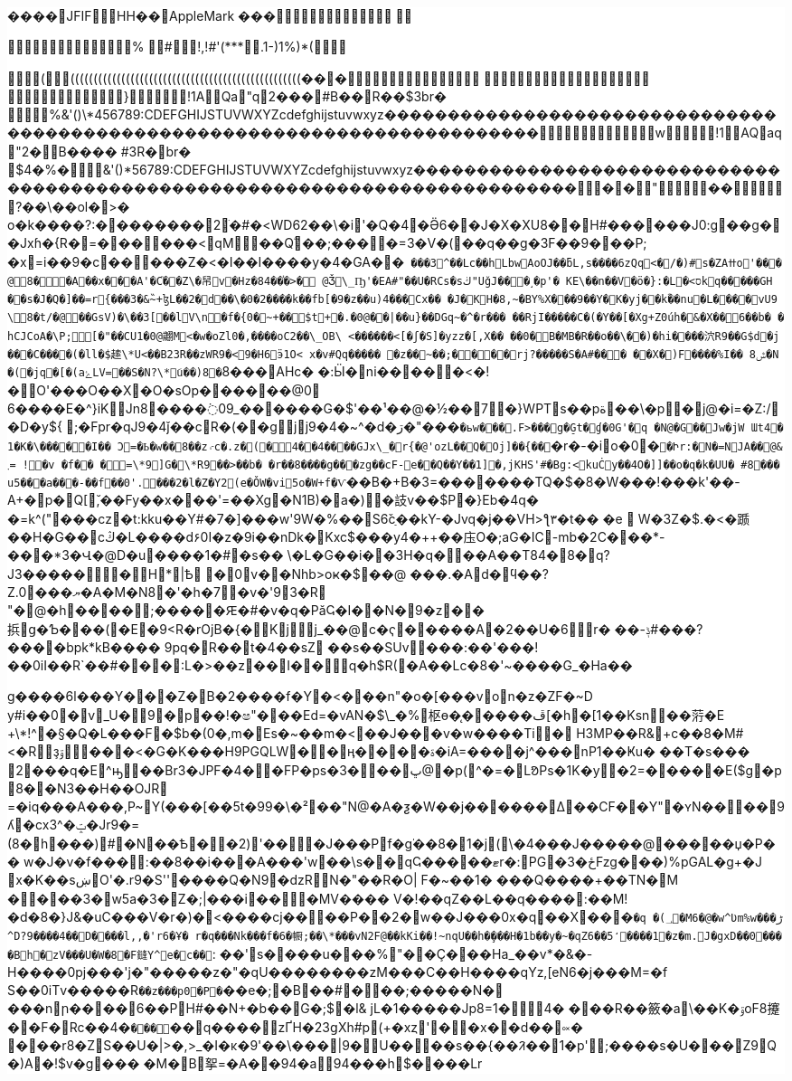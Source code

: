 ���� JFIF  H H  �� AppleMark
�� � 

 
% #!,!#'(\*\*\*.1-)1%)\*(
 
(((((((((((((((((((((((((((((((((((((((((((((((((((���           
        
   } !1AQa"q2���#B��R��$3br� 
%&'()\*456789:CDEFGHIJSTUVWXYZcdefghijstuvwxyz�������������������������������������������������������������������������  w !1AQaq"2�B���� #3R�br�
$4�%�&'()\*56789:CDEFGHIJSTUVWXYZcdefghijstuvwxyz�������������������������������������������������������������������������� ��" ��   ? ��\� �ol�>� o�k����?:�������� 2ֺ�#�<WD62�� \�i'�Q�4�Ӛ6��J�X�XU8��H#������J0:g��g� �Jxɦ� {R�=������<qM��Qۧ��;����=3�V �(��q��g�3F��9���P; �x=i��9�c�����Z�<�I��I����y�4 �GA��` ���3׊^��Lc��h LbwAoOJ ��ƃL,s����6zQq<�/�)#s�ZAߚo'���@8��A��x���A'�C֘��Z\�帠v�Hz�84��֓�>�
@Ǯ\_Ҧ'�EA#"�� U�RCs�sڬ"UǧJ���˼�p'�
KE\��n��V�ö�}:�L�<סkq�����GH��s�J�Q�]��=r{���3�&̏~+ɮL��2�d��\�0�2����k��fb[�9�z��u)4���Cx�� �J�KH�8,~�BY%X���9��Y�K�yj��kؐ��nu�L����vU9\8�t/�@��GsV) �\��3[��lV\n�f�{0 �~+��$t+�.�0@��|��u}��DGq~�^�r��� ��RjI�����C�(�Y��[�Xg+Z0úh�&�X��6��b� �hCJCoA�\P;[�"��CU1�0@翽M<�w�oZl0�,����oC2��\_OB\ <������<[�ʃ�S]�yzz�[,X��
��0�B �MB�R��o��\��)�hi����泬R9��G$d�j���C����(�ll�$䞽\*U<��B23R��zWR9�<9�H6ӭ1O<
x�v#Qq��� �� �z��~��;����rj?�����S�A#��׵� ��X�)F����%I�� 8ݜ�N�(�j q�[�(aۓLV=��S�N?\*݇u��)8�`8���AHc� �:Ӹ�ni�����<�!�O'���O��X�O�sOp������@0
6����E�^}iK׷Jn8��� �߭09\_������G�$'��¹��@� ½��7� }WPTs��pة��\�p�j@�i=�Z:/�D�y${
;�Fpr�qJ9�4ǰ��cR�(��gjj9�4�~^�d�ڗ �"���`�ьw���.F>���g�G̠t�ɠ�0G'�q
�N@� G��Jw�jW
Ɯt4�1�K�\�����I�� Ͻ=�Ҍ�w��8� �z⌌c�.z�(�4��4����GJx\_�r{�@'ozL��Q�Oj]��{�  �`�r�-�io�0�`�Իr:�N�=NJA��@&܂=
!�v �f��
�=\*9]G�\*R9��>��b�
�r��8����g���zg��cF-՘e��Q��Y��1]�,jKHS'#�Bg:<kuĊy��4O�]]��o�q�k�UU� #8���u5���a���-��f��0'.���2�l�Z�Y2(e�ǑW�vi5o�W+f�Ѵ`��B�+B�3=�������TQ�$�8�W���!���k'��-A+�p�Q[̆,��Fy��x���'=��Xg�N1B)�a�)�䚳v��$P�}Eb�4q� �=k^("���cz�t:kku��Y#�7�]���w'9W�%��S6̌cַ��kY-�Jvq�j��VH>ƪ۳�t�� �e

W�3Z�$.�<�踬��H�G��cڭ�L����d۶0I�z�9i��nDk�Kxc$���y4�++��庒O�;aG�IC-mb�2C���\*-���\*3�Վ�@D�u����1�#�s�� \�L�G��i��3H�q���A��T84� 8�q?J3������H\*|Ҍ �0v��Nhb>oҝ�$��@ ���.�Ad�ϥ ��?Z.0���ޔ�A�M�N8�'�h�7�v�'93�R "�@�h����;�����Ԙ�#�v�q�PăҀ�I��N�9�z��捠ց�Ƅ���(�E�9<R�rOjB�{�Kjj\_��@c�ҁ�����A�2� �U�6r� 
��-ݙ#���?����bpk\*kB�� ��
9pq�R��t�4��sZ
��s��SUv ���:��'���!��0iI��R`��#���: L�>��z��I� �q�h$R(�A��Lc�8�'~����G\_�Ha��

 g����6l���Y���Z�B�2����f�Y\�<���n"�o�[���von�z�ZF�~D y#i��0�v\_U�9�p��!�ෂ"���Ed=�vAN�$\_�%枢ө�̨�����ڦ[�h�[1��Ksn̜��䓷�E
+\*!^�§�Q�L���F�$b�(0�,m�Es�~��m�<��J���v�w����Ti�
H3MP��R&+c��8�M#<�Rҙۊ���<�G�K���H9PGQLW��ӊ����ۃ�iA=����j^���nP1��Ҝu�
��T�s���
 2���q�E^ԣ��Br3�JPF �4��FP�ps�ڀ���3@�p(^�=�LᱚPs�1K�y�2=�����E($g�p8��N3��H��OJR =�iq���A���,P~Y(���[�� 5t�99�\�²��"N@�A�ƺ�W��j������Δ��CF��Y"�ʏN����9ʎ�cxݓ�^3�Jr9�=(8�h���)#�N��Ҍ��2)'���J�� �Pf�g֔��8�1�j(\�4���J�����@�����џ�P�� w�J�v�f���:��8��i��� A���'w��\s��qҀ�����ޓr�:PG�ځ�3Fzg���)%pGAL�g+�J x�K��sښO'�.r9�S ''����Q�N9�dzRN�"�� R�O|
F�~��1� ���Q����+��TN�M ����3�w5a�3�Z�;|���i���MV���� V�! ��qZ��L��q����:��M!�d�8�}J&�uC���V�r�)�<����cj����P�� 2�w��J���0x�q͎��X���`�q �(؀�M6�@�w^Ʋm%w���ڑ^D?9����4��D����l,,�'r6�Ұ� r�q���Nk���f�6�㡡;��\*���vN2F@��kKi��!~nqU��h�̧���H�1b��y�~�qZ6��5̒����1�z�m.J�gxD��0����Bh�zV���U�W�8�F鏠Y^e�c��`:
��'s����u���%"�܎�Ҫ���Ha\_��v\*�&�-H����0pj�� �'j�"�����z�"�qU��������zM���C��H����qYz,[eN6�j���M=�f S��0iTv�����R`��z���p0�P�`��e�;�B��#���;�����N� ���nր����6��PH#��N+�b��G�;$�l & jL�1�����Jp8=1�4� ���R��籢�a\��K�ۊoF8攓��F�Rc��4�`��� `��q����zҐH�23ցXh#p(+�xȥ'��x��d��༟� ���r8�ZS��U�|>�,>\_�I�κ�9'��\���|9�U����s��{��ᱤ��1�p';��� �s�U���Z9 Q�)A�!$v�g��� �M�B挐=�A��94�a94���h$����Lr